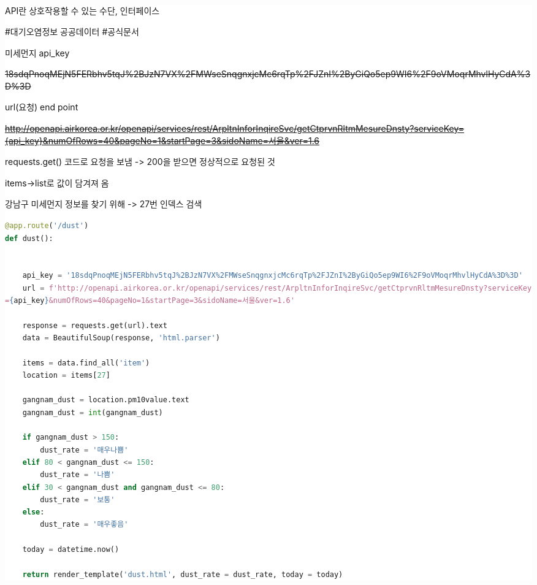 API란 상호작용할 수 있는 수단, 인터페이스

#대기오염정보 공공데이터 #공식문서



미세먼지 api_key

~~18sdqPnoqMEjN5FERbhv5tqJ%2BJzN7VX%2FMWseSnqgnxjcMc6rqTp%2FJZnI%2ByGiQo5ep9WI6%2F9oVMoqrMhvlHyCdA%3D%3D~~

url(요청) end point

~~http://openapi.airkorea.or.kr/openapi/services/rest/ArpltnInforInqireSvc/getCtprvnRltmMesureDnsty?serviceKey={api_key}&numOfRows=40&pageNo=1&startPage=3&sidoName=서울&ver=1.6~~



requests.get() 코드로 요청을 보냄 -> 200을 받으면 정상적으로 요청된 것

items->list로 값이 담겨져 옴

강남구 미세먼지 정보를 찾기 위해 -> 27번 인덱스 검색



```python
@app.route('/dust')
def dust():


    api_key = '18sdqPnoqMEjN5FERbhv5tqJ%2BJzN7VX%2FMWseSnqgnxjcMc6rqTp%2FJZnI%2ByGiQo5ep9WI6%2F9oVMoqrMhvlHyCdA%3D%3D'
    url = f'http://openapi.airkorea.or.kr/openapi/services/rest/ArpltnInforInqireSvc/getCtprvnRltmMesureDnsty?serviceKey={api_key}&numOfRows=40&pageNo=1&startPage=3&sidoName=서울&ver=1.6'

    response = requests.get(url).text
    data = BeautifulSoup(response, 'html.parser')

    items = data.find_all('item')
    location = items[27]

    gangnam_dust = location.pm10value.text
    gangnam_dust = int(gangnam_dust)

    if gangnam_dust > 150:
        dust_rate = '매우나쁨'
    elif 80 < gangnam_dust <= 150:
        dust_rate = '나쁨'
    elif 30 < gangnam_dust and gangnam_dust <= 80:
        dust_rate = '보통'
    else:
        dust_rate = '매우좋음'

    today = datetime.now()

    return render_template('dust.html', dust_rate = dust_rate, today = today)

```
